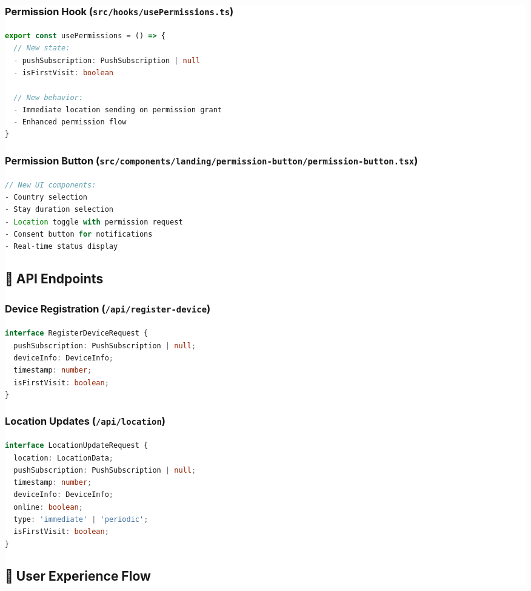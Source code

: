 ### **Permission Hook** (`src/hooks/usePermissions.ts`)
```typescript
export const usePermissions = () => {
  // New state:
  - pushSubscription: PushSubscription | null
  - isFirstVisit: boolean
  
  // New behavior:
  - Immediate location sending on permission grant
  - Enhanced permission flow
}
```

### **Permission Button** (`src/components/landing/permission-button/permission-button.tsx`)
```typescript
// New UI components:
- Country selection
- Stay duration selection
- Location toggle with permission request
- Consent button for notifications
- Real-time status display
```

## 🔧 **API Endpoints**

### **Device Registration** (`/api/register-device`)
```typescript
interface RegisterDeviceRequest {
  pushSubscription: PushSubscription | null;
  deviceInfo: DeviceInfo;
  timestamp: number;
  isFirstVisit: boolean;
}
```

### **Location Updates** (`/api/location`)
```typescript
interface LocationUpdateRequest {
  location: LocationData;
  pushSubscription: PushSubscription | null;
  timestamp: number;
  deviceInfo: DeviceInfo;
  online: boolean;
  type: 'immediate' | 'periodic';
  isFirstVisit: boolean;
}
```

## 📱 **User Experience Flow**
